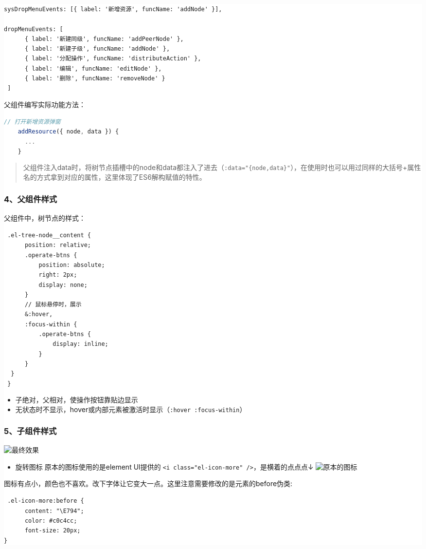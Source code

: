 ```
sysDropMenuEvents: [{ label: '新增资源', funcName: 'addNode' }],

dropMenuEvents: [
      { label: '新建同级', funcName: 'addPeerNode' },
      { label: '新建子级', funcName: 'addNode' },
      { label: '分配操作', funcName: 'distributeAction' },
      { label: '编辑', funcName: 'editNode' },
      { label: '删除', funcName: 'removeNode' }
 ]
```
父组件编写实际功能方法：
```js
// 打开新增资源弹窗
    addResource({ node, data }) {
      ...
    }
```
> 父组件注入data时，将树节点插槽中的node和data都注入了进去（`:data="{node,data}"`），在使用时也可以用过同样的大括号+属性名的方式拿到对应的属性，这里体现了ES6解构赋值的特性。
### 4、父组件样式
父组件中，树节点的样式：
```css3
 .el-tree-node__content {
      position: relative;
      .operate-btns {
          position: absolute;
          right: 2px;
          display: none;
      }
      // 鼠标悬停时，展示
      &:hover,
      :focus-within {
          .operate-btns {
              display: inline;
          }
      }
  }
 }
```
- 子绝对，父相对，使操作按钮靠贴边显示
- 无状态时不显示，hover或内部元素被激活时显示（`:hover :focus-within`）
### 5、子组件样式
![最终效果](https://imgconvert.csdnimg.cn/aHR0cHM6Ly91cGxvYWQtaW1hZ2VzLmppYW5zaHUuaW8vdXBsb2FkX2ltYWdlcy82ODEwNjIwLWQyMWRhNmE4ZjU0YzcxNDQucG5n?x-oss-process=image/format,png)
- 旋转图标
原本的图标使用的是element UI提供的 `<i class="el-icon-more" />`，是横着的点点点↓
![原本的图标](https://imgconvert.csdnimg.cn/aHR0cHM6Ly91cGxvYWQtaW1hZ2VzLmppYW5zaHUuaW8vdXBsb2FkX2ltYWdlcy82ODEwNjIwLTNhNzA5Njg1ZWI2OGY5OWQucG5n?x-oss-process=image/format,png)

图标有点小，颜色也不喜欢。改下字体让它变大一点。这里注意需要修改的是元素的before伪类:
```
 .el-icon-more:before {
      content: "\E794";
      color: #c0c4cc;
      font-size: 20px;
}
```
